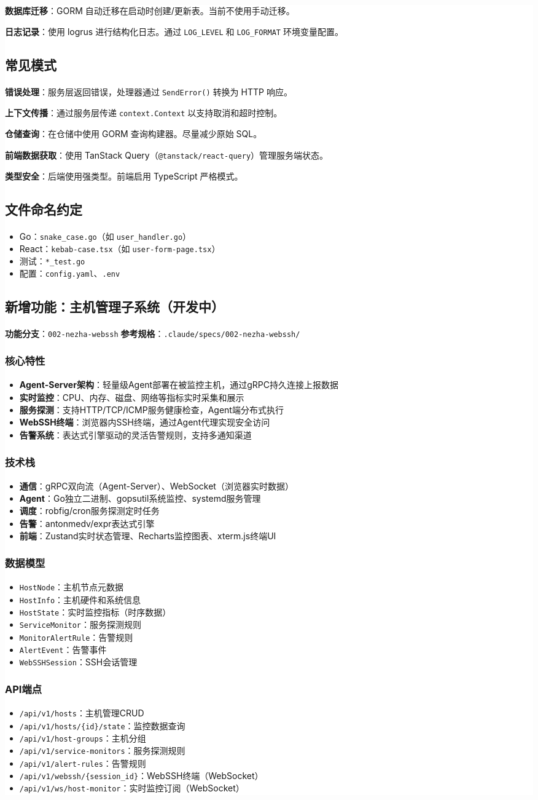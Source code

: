 **数据库迁移**：GORM 自动迁移在启动时创建/更新表。当前不使用手动迁移。

**日志记录**：使用 logrus 进行结构化日志。通过 `LOG_LEVEL` 和 `LOG_FORMAT` 环境变量配置。

## 常见模式

**错误处理**：服务层返回错误，处理器通过 `SendError()` 转换为 HTTP 响应。

**上下文传播**：通过服务层传递 `context.Context` 以支持取消和超时控制。

**仓储查询**：在仓储中使用 GORM 查询构建器。尽量减少原始 SQL。

**前端数据获取**：使用 TanStack Query（`@tanstack/react-query`）管理服务端状态。

**类型安全**：后端使用强类型。前端启用 TypeScript 严格模式。

## 文件命名约定

- Go：`snake_case.go`（如 `user_handler.go`）
- React：`kebab-case.tsx`（如 `user-form-page.tsx`）
- 测试：`*_test.go`
- 配置：`config.yaml`、`.env`

## 新增功能：主机管理子系统（开发中）

**功能分支**：`002-nezha-webssh`
**参考规格**：`.claude/specs/002-nezha-webssh/`

### 核心特性
- **Agent-Server架构**：轻量级Agent部署在被监控主机，通过gRPC持久连接上报数据
- **实时监控**：CPU、内存、磁盘、网络等指标实时采集和展示
- **服务探测**：支持HTTP/TCP/ICMP服务健康检查，Agent端分布式执行
- **WebSSH终端**：浏览器内SSH终端，通过Agent代理实现安全访问
- **告警系统**：表达式引擎驱动的灵活告警规则，支持多通知渠道

### 技术栈
- **通信**：gRPC双向流（Agent-Server）、WebSocket（浏览器实时数据）
- **Agent**：Go独立二进制、gopsutil系统监控、systemd服务管理
- **调度**：robfig/cron服务探测定时任务
- **告警**：antonmedv/expr表达式引擎
- **前端**：Zustand实时状态管理、Recharts监控图表、xterm.js终端UI

### 数据模型
- `HostNode`：主机节点元数据
- `HostInfo`：主机硬件和系统信息
- `HostState`：实时监控指标（时序数据）
- `ServiceMonitor`：服务探测规则
- `MonitorAlertRule`：告警规则
- `AlertEvent`：告警事件
- `WebSSHSession`：SSH会话管理

### API端点
- `/api/v1/hosts`：主机管理CRUD
- `/api/v1/hosts/{id}/state`：监控数据查询
- `/api/v1/host-groups`：主机分组
- `/api/v1/service-monitors`：服务探测规则
- `/api/v1/alert-rules`：告警规则
- `/api/v1/webssh/{session_id}`：WebSSH终端（WebSocket）
- `/api/v1/ws/host-monitor`：实时监控订阅（WebSocket）
